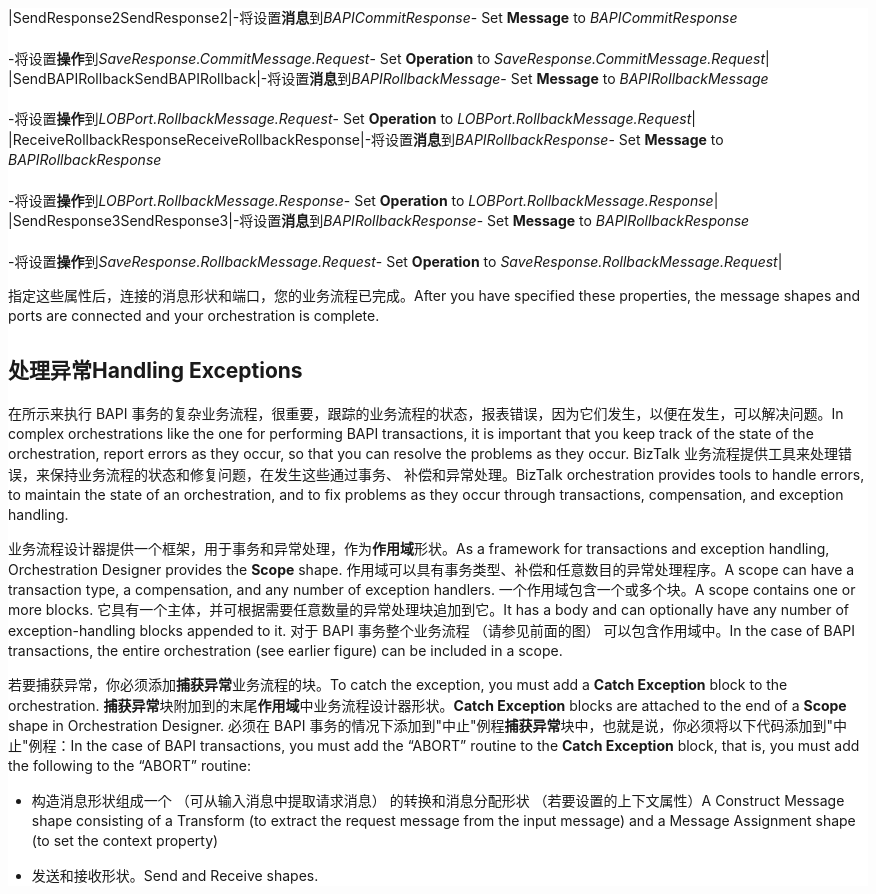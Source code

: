 |<span data-ttu-id="b83d9-443">SendResponse2</span><span class="sxs-lookup"><span data-stu-id="b83d9-443">SendResponse2</span></span>|<span data-ttu-id="b83d9-444">-将设置**消息**到*BAPICommitResponse*</span><span class="sxs-lookup"><span data-stu-id="b83d9-444">- Set **Message** to *BAPICommitResponse*</span></span><br /><br /> <span data-ttu-id="b83d9-445">-将设置**操作**到*SaveResponse.CommitMessage.Request*</span><span class="sxs-lookup"><span data-stu-id="b83d9-445">- Set **Operation** to *SaveResponse.CommitMessage.Request*</span></span>|  
|<span data-ttu-id="b83d9-446">SendBAPIRollback</span><span class="sxs-lookup"><span data-stu-id="b83d9-446">SendBAPIRollback</span></span>|<span data-ttu-id="b83d9-447">-将设置**消息**到*BAPIRollbackMessage*</span><span class="sxs-lookup"><span data-stu-id="b83d9-447">- Set **Message** to *BAPIRollbackMessage*</span></span><br /><br /> <span data-ttu-id="b83d9-448">-将设置**操作**到*LOBPort.RollbackMessage.Request*</span><span class="sxs-lookup"><span data-stu-id="b83d9-448">- Set **Operation** to *LOBPort.RollbackMessage.Request*</span></span>|  
|<span data-ttu-id="b83d9-449">ReceiveRollbackResponse</span><span class="sxs-lookup"><span data-stu-id="b83d9-449">ReceiveRollbackResponse</span></span>|<span data-ttu-id="b83d9-450">-将设置**消息**到*BAPIRollbackResponse*</span><span class="sxs-lookup"><span data-stu-id="b83d9-450">- Set **Message** to *BAPIRollbackResponse*</span></span><br /><br /> <span data-ttu-id="b83d9-451">-将设置**操作**到*LOBPort.RollbackMessage.Response*</span><span class="sxs-lookup"><span data-stu-id="b83d9-451">- Set **Operation** to *LOBPort.RollbackMessage.Response*</span></span>|  
|<span data-ttu-id="b83d9-452">SendResponse3</span><span class="sxs-lookup"><span data-stu-id="b83d9-452">SendResponse3</span></span>|<span data-ttu-id="b83d9-453">-将设置**消息**到*BAPIRollbackResponse*</span><span class="sxs-lookup"><span data-stu-id="b83d9-453">- Set **Message** to *BAPIRollbackResponse*</span></span><br /><br /> <span data-ttu-id="b83d9-454">-将设置**操作**到*SaveResponse.RollbackMessage.Request*</span><span class="sxs-lookup"><span data-stu-id="b83d9-454">- Set **Operation** to *SaveResponse.RollbackMessage.Request*</span></span>|  
  
 <span data-ttu-id="b83d9-455">指定这些属性后，连接的消息形状和端口，您的业务流程已完成。</span><span class="sxs-lookup"><span data-stu-id="b83d9-455">After you have specified these properties, the message shapes and ports are connected and your orchestration is complete.</span></span>  
  
## <a name="handling-exceptions"></a><span data-ttu-id="b83d9-456">处理异常</span><span class="sxs-lookup"><span data-stu-id="b83d9-456">Handling Exceptions</span></span>  
 <span data-ttu-id="b83d9-457">在所示来执行 BAPI 事务的复杂业务流程，很重要，跟踪的业务流程的状态，报表错误，因为它们发生，以便在发生，可以解决问题。</span><span class="sxs-lookup"><span data-stu-id="b83d9-457">In complex orchestrations like the one for performing BAPI transactions, it is important that you keep track of the state of the orchestration, report errors as they occur, so that you can resolve the problems as they occur.</span></span> <span data-ttu-id="b83d9-458">BizTalk 业务流程提供工具来处理错误，来保持业务流程的状态和修复问题，在发生这些通过事务、 补偿和异常处理。</span><span class="sxs-lookup"><span data-stu-id="b83d9-458">BizTalk orchestration provides tools to handle errors, to maintain the state of an orchestration, and to fix problems as they occur through transactions, compensation, and exception handling.</span></span>  
  
 <span data-ttu-id="b83d9-459">业务流程设计器提供一个框架，用于事务和异常处理，作为**作用域**形状。</span><span class="sxs-lookup"><span data-stu-id="b83d9-459">As a framework for transactions and exception handling, Orchestration Designer provides the **Scope** shape.</span></span> <span data-ttu-id="b83d9-460">作用域可以具有事务类型、补偿和任意数目的异常处理程序。</span><span class="sxs-lookup"><span data-stu-id="b83d9-460">A scope can have a transaction type, a compensation, and any number of exception handlers.</span></span> <span data-ttu-id="b83d9-461">一个作用域包含一个或多个块。</span><span class="sxs-lookup"><span data-stu-id="b83d9-461">A scope contains one or more blocks.</span></span> <span data-ttu-id="b83d9-462">它具有一个主体，并可根据需要任意数量的异常处理块追加到它。</span><span class="sxs-lookup"><span data-stu-id="b83d9-462">It has a body and can optionally have any number of exception-handling blocks appended to it.</span></span> <span data-ttu-id="b83d9-463">对于 BAPI 事务整个业务流程 （请参见前面的图） 可以包含作用域中。</span><span class="sxs-lookup"><span data-stu-id="b83d9-463">In the case of BAPI transactions, the entire orchestration (see earlier figure) can be included in a scope.</span></span>  
  
 <span data-ttu-id="b83d9-464">若要捕获异常，你必须添加**捕获异常**业务流程的块。</span><span class="sxs-lookup"><span data-stu-id="b83d9-464">To catch the exception, you must add a **Catch Exception** block to the orchestration.</span></span> <span data-ttu-id="b83d9-465">**捕获异常**块附加到的末尾**作用域**中业务流程设计器形状。</span><span class="sxs-lookup"><span data-stu-id="b83d9-465">**Catch Exception** blocks are attached to the end of a **Scope** shape in Orchestration Designer.</span></span> <span data-ttu-id="b83d9-466">必须在 BAPI 事务的情况下添加到"中止"例程**捕获异常**块中，也就是说，你必须将以下代码添加到"中止"例程：</span><span class="sxs-lookup"><span data-stu-id="b83d9-466">In the case of BAPI transactions, you must add the “ABORT” routine to the **Catch Exception** block, that is, you must add the following to the “ABORT” routine:</span></span>  
  
-   <span data-ttu-id="b83d9-467">构造消息形状组成一个 （可从输入消息中提取请求消息） 的转换和消息分配形状 （若要设置的上下文属性）</span><span class="sxs-lookup"><span data-stu-id="b83d9-467">A Construct Message shape consisting of a Transform (to extract the request message from the input message) and a Message Assignment shape (to set the context property)</span></span>  
  
-   <span data-ttu-id="b83d9-468">发送和接收形状。</span><span class="sxs-lookup"><span data-stu-id="b83d9-468">Send and Receive shapes.</span></span>  
  
